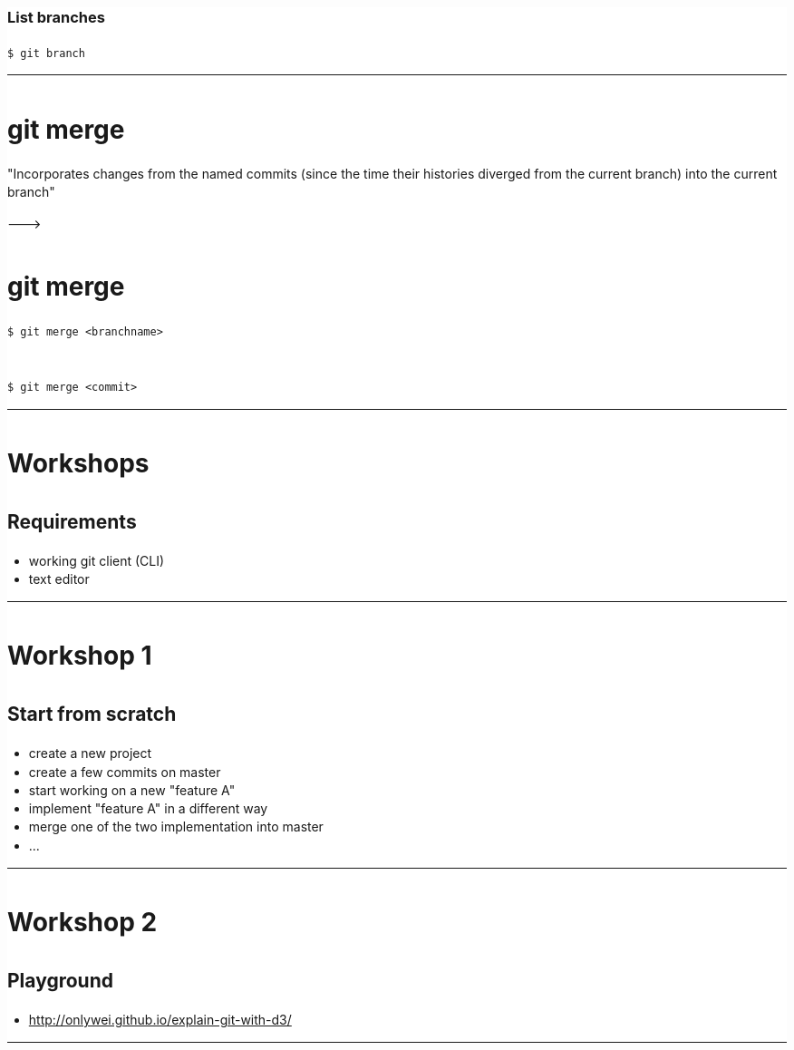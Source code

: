 
### List branches
    $ git branch


---

# git merge

"Incorporates changes from the named commits (since the time their histories
diverged from the current branch) into the current branch"

--->

# git merge

    $ git merge <branchname>


    $ git merge <commit>


---

# Workshops
## Requirements
+ working git client (CLI)
+ text editor

---

# Workshop 1
## Start from scratch
+ create a new project
+ create a few commits on master
+ start working on a new "feature A"
+ implement "feature A" in a different way
+ merge one of the two implementation into master
+ ...

---

# Workshop 2
## Playground
+ http://onlywei.github.io/explain-git-with-d3/

---